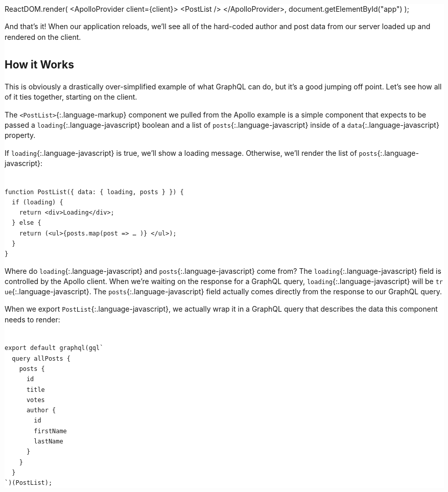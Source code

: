 ReactDOM.render(
  &lt;ApolloProvider client={client}>
    &lt;PostList />
  &lt;/ApolloProvider>,
  document.getElementById("app")
);
</code></pre>

And that’s it! When our application reloads, we’ll see all of the hard-coded author and post data from our server loaded up and rendered on the client.

## How it Works

This is obviously a drastically over-simplified example of what GraphQL can do, but it’s a good jumping off point. Let’s see how all of it ties together, starting on the client.

The `<PostList>`{:.language-markup} component we pulled from the Apollo example is a simple component that expects to be passed a `loading`{:.language-javascript} boolean and a list of `posts`{:.language-javascript} inside of a `data`{:.language-javascript} property.

If `loading`{:.language-javascript} is true, we’ll show a loading message. Otherwise, we’ll render the list of `posts`{:.language-javascript}:

<pre class='language-javascript'><code class='language-javascript'>
function PostList({ data: { loading, posts } }) {
  if (loading) {
    return &lt;div>Loading&lt;/div>;
  } else {
    return (&lt;ul>{posts.map(post => … )} &lt;/ul>);
  }
}
</code></pre>

Where do `loading`{:.language-javascript} and `posts`{:.language-javascript} come from? The `loading`{:.language-javascript} field is controlled by the Apollo client. When we’re waiting on the response for a GraphQL query, `loading`{:.language-javascript} will be `true`{:.language-javascript}. The `posts`{:.language-javascript} field actually comes directly from the response to our GraphQL query.

When we export `PostList`{:.language-javascript}, we actually wrap it in a GraphQL query that describes the data this component needs to render:

<pre class='language-javascript'><code class='language-javascript'>
export default graphql(gql`
  query allPosts {
    posts {
      id
      title
      votes
      author {
        id
        firstName
        lastName
      }
    }
  }
`)(PostList);
</code></pre>
